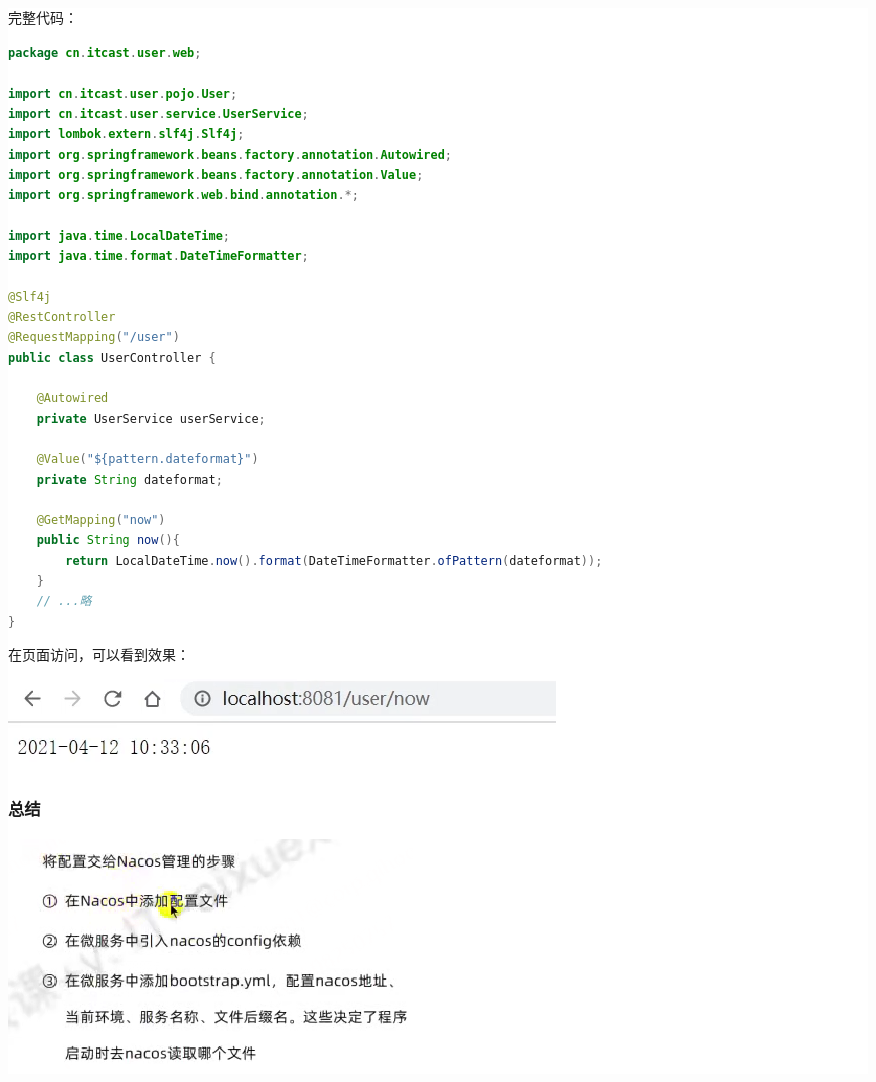 

完整代码：

```java
package cn.itcast.user.web;

import cn.itcast.user.pojo.User;
import cn.itcast.user.service.UserService;
import lombok.extern.slf4j.Slf4j;
import org.springframework.beans.factory.annotation.Autowired;
import org.springframework.beans.factory.annotation.Value;
import org.springframework.web.bind.annotation.*;

import java.time.LocalDateTime;
import java.time.format.DateTimeFormatter;

@Slf4j
@RestController
@RequestMapping("/user")
public class UserController {

    @Autowired
    private UserService userService;

    @Value("${pattern.dateformat}")
    private String dateformat;
    
    @GetMapping("now")
    public String now(){
        return LocalDateTime.now().format(DateTimeFormatter.ofPattern(dateformat));
    }
    // ...略
}
```



在页面访问，可以看到效果：

![image-20210714170449612](assets/image-20210714170449612.png)



### 总结

![alt text](image-1.png)
